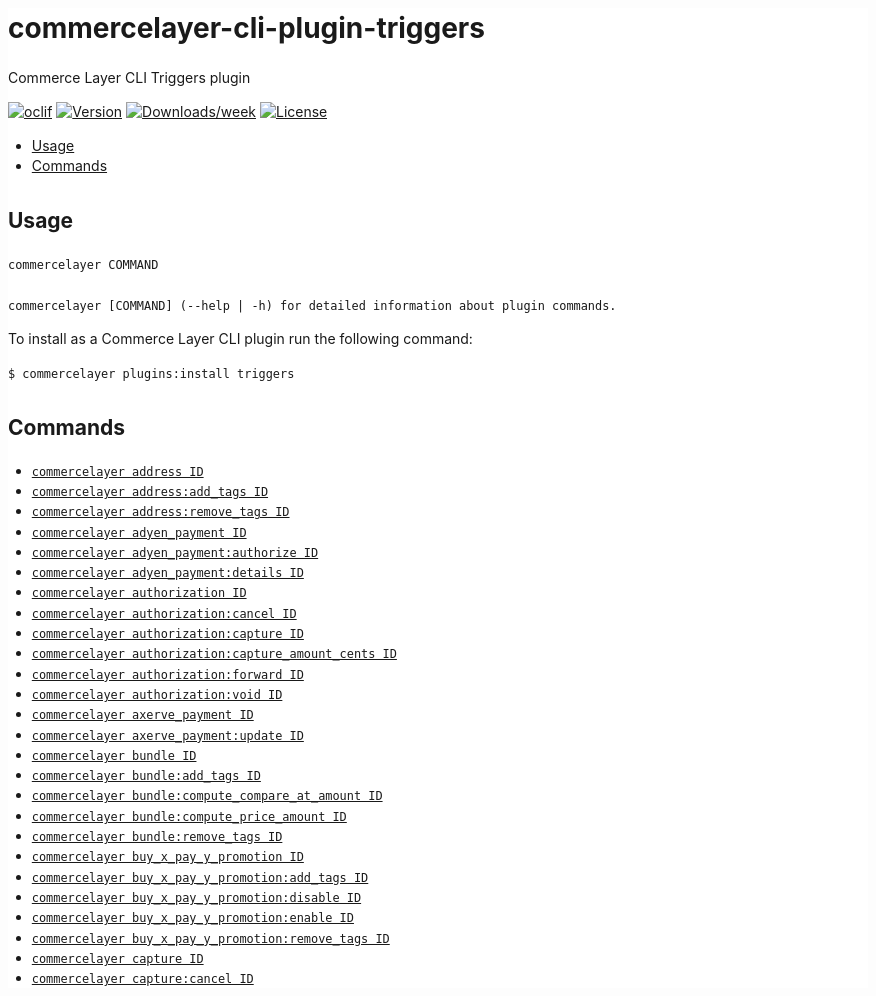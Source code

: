 # commercelayer-cli-plugin-triggers

Commerce Layer CLI Triggers plugin

[![oclif](https://img.shields.io/badge/cli-oclif-brightgreen.svg)](https://oclif.io)
[![Version](https://img.shields.io/npm/v/@commercelayer/cli-plugin-triggers.svg)](https://npmjs.org/package/@commercelayer/cli-plugin-triggers)
[![Downloads/week](https://img.shields.io/npm/dw/@commercelayer/cli-plugin-triggers.svg)](https://npmjs.org/package/@commercelayer/cli-plugin-triggers)
[![License](https://img.shields.io/npm/l/@commercelayer/cli-plugin-triggers.svg)](https://github.com/commercelayer/commercelayer-cli-plugin-triggers/blob/master/package.json)



* [Usage](#usage)
* [Commands](#commands)

## Usage


```sh-session
commercelayer COMMAND

commercelayer [COMMAND] (--help | -h) for detailed information about plugin commands.
```

To install as a Commerce Layer CLI plugin run the following command:

```sh-session
$ commercelayer plugins:install triggers
```

## Commands


* [`commercelayer address ID`](#commercelayer-address-id)
* [`commercelayer address:add_tags ID`](#commercelayer-addressadd_tags-id)
* [`commercelayer address:remove_tags ID`](#commercelayer-addressremove_tags-id)
* [`commercelayer adyen_payment ID`](#commercelayer-adyen_payment-id)
* [`commercelayer adyen_payment:authorize ID`](#commercelayer-adyen_paymentauthorize-id)
* [`commercelayer adyen_payment:details ID`](#commercelayer-adyen_paymentdetails-id)
* [`commercelayer authorization ID`](#commercelayer-authorization-id)
* [`commercelayer authorization:cancel ID`](#commercelayer-authorizationcancel-id)
* [`commercelayer authorization:capture ID`](#commercelayer-authorizationcapture-id)
* [`commercelayer authorization:capture_amount_cents ID`](#commercelayer-authorizationcapture_amount_cents-id)
* [`commercelayer authorization:forward ID`](#commercelayer-authorizationforward-id)
* [`commercelayer authorization:void ID`](#commercelayer-authorizationvoid-id)
* [`commercelayer axerve_payment ID`](#commercelayer-axerve_payment-id)
* [`commercelayer axerve_payment:update ID`](#commercelayer-axerve_paymentupdate-id)
* [`commercelayer bundle ID`](#commercelayer-bundle-id)
* [`commercelayer bundle:add_tags ID`](#commercelayer-bundleadd_tags-id)
* [`commercelayer bundle:compute_compare_at_amount ID`](#commercelayer-bundlecompute_compare_at_amount-id)
* [`commercelayer bundle:compute_price_amount ID`](#commercelayer-bundlecompute_price_amount-id)
* [`commercelayer bundle:remove_tags ID`](#commercelayer-bundleremove_tags-id)
* [`commercelayer buy_x_pay_y_promotion ID`](#commercelayer-buy_x_pay_y_promotion-id)
* [`commercelayer buy_x_pay_y_promotion:add_tags ID`](#commercelayer-buy_x_pay_y_promotionadd_tags-id)
* [`commercelayer buy_x_pay_y_promotion:disable ID`](#commercelayer-buy_x_pay_y_promotiondisable-id)
* [`commercelayer buy_x_pay_y_promotion:enable ID`](#commercelayer-buy_x_pay_y_promotionenable-id)
* [`commercelayer buy_x_pay_y_promotion:remove_tags ID`](#commercelayer-buy_x_pay_y_promotionremove_tags-id)
* [`commercelayer capture ID`](#commercelayer-capture-id)
* [`commercelayer capture:cancel ID`](#commercelayer-capturecancel-id)